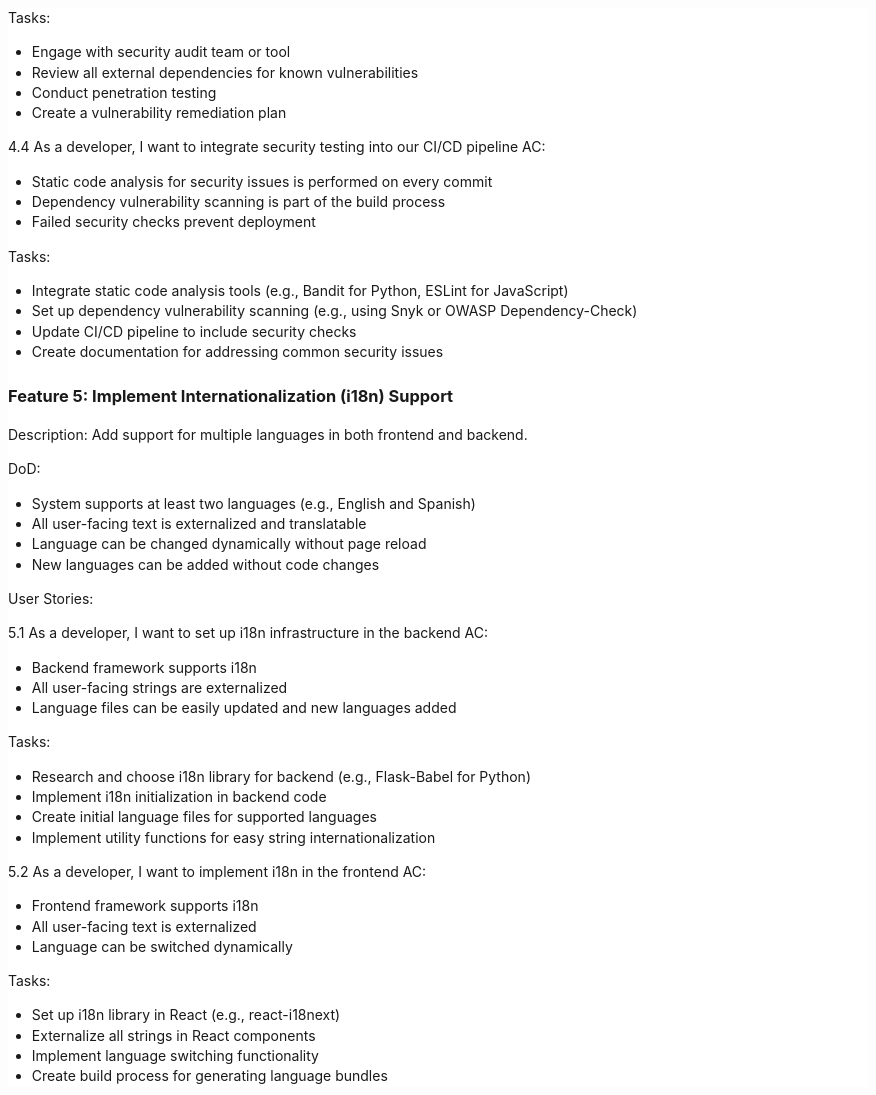    Tasks:
   - Engage with security audit team or tool
   - Review all external dependencies for known vulnerabilities
   - Conduct penetration testing
   - Create a vulnerability remediation plan

4.4 As a developer, I want to integrate security testing into our CI/CD pipeline
   AC:
   - Static code analysis for security issues is performed on every commit
   - Dependency vulnerability scanning is part of the build process
   - Failed security checks prevent deployment

   Tasks:
   - Integrate static code analysis tools (e.g., Bandit for Python, ESLint for JavaScript)
   - Set up dependency vulnerability scanning (e.g., using Snyk or OWASP Dependency-Check)
   - Update CI/CD pipeline to include security checks
   - Create documentation for addressing common security issues

### Feature 5: Implement Internationalization (i18n) Support

Description: Add support for multiple languages in both frontend and backend.

DoD:
- System supports at least two languages (e.g., English and Spanish)
- All user-facing text is externalized and translatable
- Language can be changed dynamically without page reload
- New languages can be added without code changes

User Stories:

5.1 As a developer, I want to set up i18n infrastructure in the backend
   AC:
   - Backend framework supports i18n
   - All user-facing strings are externalized
   - Language files can be easily updated and new languages added

   Tasks:
   - Research and choose i18n library for backend (e.g., Flask-Babel for Python)
   - Implement i18n initialization in backend code
   - Create initial language files for supported languages
   - Implement utility functions for easy string internationalization

5.2 As a developer, I want to implement i18n in the frontend
   AC:
   - Frontend framework supports i18n
   - All user-facing text is externalized
   - Language can be switched dynamically

   Tasks:
   - Set up i18n library in React (e.g., react-i18next)
   - Externalize all strings in React components
   - Implement language switching functionality
   - Create build process for generating language bundles
